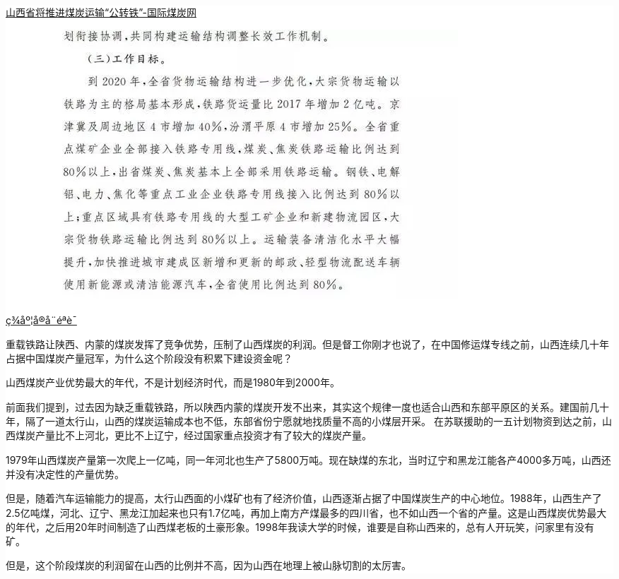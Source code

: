 [山西省将推进煤炭运输“公转铁”-国际煤炭网](https://coal.in-en.com/html/coal-2574691.shtml)

![](/images/btnews/btnews/0301_0400/0364/image33.webp)

[ç¾åº¦å®å¨éªè¯](https://baijiahao.baidu.com/s?id=1634193284917869168&wfr=spider&for=pc)

重载铁路让陕西、内蒙的煤炭发挥了竞争优势，压制了山西煤炭的利润。但是督工你刚才也说了，在中国修运煤专线之前，山西连续几十年占据中国煤炭产量冠军，为什么这个阶段没有积累下建设资金呢？

山西煤炭产业优势最大的年代，不是计划经济时代，而是1980年到2000年。

前面我们提到，过去因为缺乏重载铁路，所以陕西内蒙的煤炭开发不出来，其实这个规律一度也适合山西和东部平原区的关系。建国前几十年，隔了一道太行山，山西的煤炭运输成本也不低，东部省份宁愿就地找质量不高的小煤层开采。
在苏联援助的一五计划物资到达之前，山西煤炭产量比不上河北，更比不上辽宁，经过国家重点投资才有了较大的煤炭产量。

1979年山西煤炭产量第一次爬上一亿吨，同一年河北也生产了5800万吨。现在缺煤的东北，当时辽宁和黑龙江能各产4000多万吨，山西还并没有决定性的产量优势。

但是，随着汽车运输能力的提高，太行山西面的小煤矿也有了经济价值，山西逐渐占据了中国煤炭生产的中心地位。1988年，山西生产了2.5亿吨煤，河北、辽宁、黑龙江加起来也只有1.7亿吨，再加上南方产煤最多的四川省，也不如山西一个省的产量。这是山西煤炭优势最大的年代，之后用20年时间制造了山西煤老板的土豪形象。1998年我读大学的时候，谁要是自称山西来的，总有人开玩笑，问家里有没有矿。

但是，这个阶段煤炭的利润留在山西的比例并不高，因为山西在地理上被山脉切割的太厉害。
